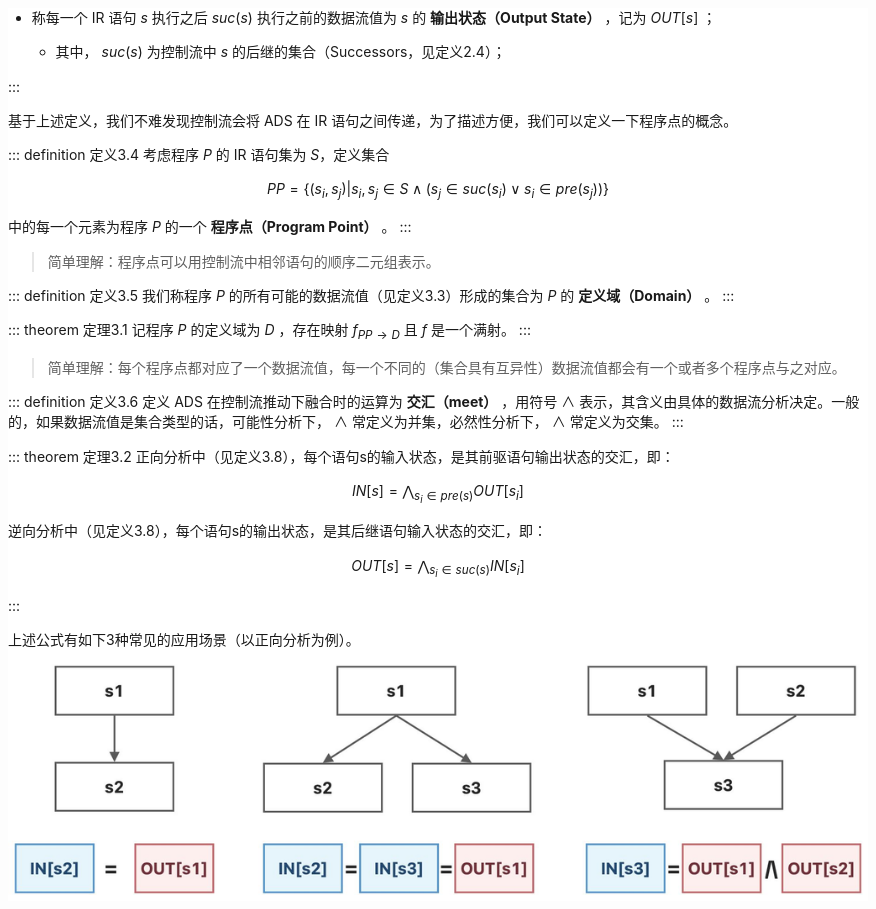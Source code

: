 - 称每一个 IR 语句 $s$ 执行之后 $suc(s)$ 执行之前的数据流值为 $s$ 的 **输出状态（Output State）** ，记为 $OUT[s]$ ；

   - 其中， $suc(s)$ 为控制流中 $s$ 的后继的集合（Successors，见定义2.4）；

:::

基于上述定义，我们不难发现控制流会将 ADS 在 IR 语句之间传递，为了描述方便，我们可以定义一下程序点的概念。

::: definition 定义3.4
考虑程序 $P$ 的 IR 语句集为 $S$，定义集合

$$
PP = \{(s_i, s_j) | s_i, s_j\in S \wedge (s_j \in suc(s_i) \vee s_i \in pre(s_j))\}
$$

中的每一个元素为程序 $P$ 的一个 **程序点（Program Point）** 。
:::

> 简单理解：程序点可以用控制流中相邻语句的顺序二元组表示。

::: definition 定义3.5
我们称程序 $P$ 的所有可能的数据流值（见定义3.3）形成的集合为 $P$ 的 **定义域（Domain）** 。
:::

::: theorem 定理3.1
记程序 $P$ 的定义域为 $D$ ，存在映射 $f_{PP\to D}$ 且 $f$ 是一个满射。
:::

> 简单理解：每个程序点都对应了一个数据流值，每一个不同的（集合具有互异性）数据流值都会有一个或者多个程序点与之对应。

::: definition 定义3.6
定义 ADS 在控制流推动下融合时的运算为 **交汇（meet）** ，用符号 $\wedge$ 表示，其含义由具体的数据流分析决定。一般的，如果数据流值是集合类型的话，可能性分析下， $\wedge$ 常定义为并集，必然性分析下， $\wedge$ 常定义为交集。
:::

::: theorem 定理3.2
正向分析中（见定义3.8），每个语句s的输入状态，是其前驱语句输出状态的交汇，即：

$$
IN[s] = \bigwedge_{s_i \in pre(s)} OUT[s_i]
$$

逆向分析中（见定义3.8），每个语句s的输出状态，是其后继语句输入状态的交汇，即：

$$
OUT[s] = \bigwedge_{s_i \in suc(s)} IN[s_i]
$$

:::

上述公式有如下3种常见的应用场景（以正向分析为例）。

![propagate](./propagate.jpg)
